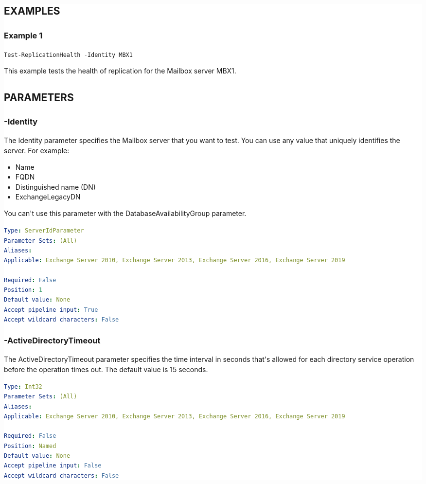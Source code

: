 ## EXAMPLES

### Example 1
```powershell
Test-ReplicationHealth -Identity MBX1
```

This example tests the health of replication for the Mailbox server MBX1.

## PARAMETERS

### -Identity
The Identity parameter specifies the Mailbox server that you want to test. You can use any value that uniquely identifies the server. For example:

- Name
- FQDN
- Distinguished name (DN)
- ExchangeLegacyDN

You can't use this parameter with the DatabaseAvailabilityGroup parameter.

```yaml
Type: ServerIdParameter
Parameter Sets: (All)
Aliases:
Applicable: Exchange Server 2010, Exchange Server 2013, Exchange Server 2016, Exchange Server 2019

Required: False
Position: 1
Default value: None
Accept pipeline input: True
Accept wildcard characters: False
```

### -ActiveDirectoryTimeout
The ActiveDirectoryTimeout parameter specifies the time interval in seconds that's allowed for each directory service operation before the operation times out. The default value is 15 seconds.

```yaml
Type: Int32
Parameter Sets: (All)
Aliases:
Applicable: Exchange Server 2010, Exchange Server 2013, Exchange Server 2016, Exchange Server 2019

Required: False
Position: Named
Default value: None
Accept pipeline input: False
Accept wildcard characters: False
```
